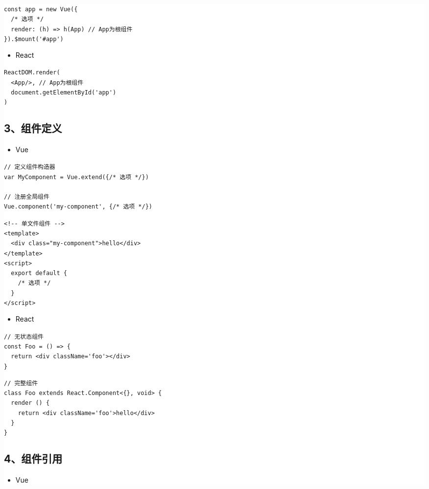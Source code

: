 ```vue
const app = new Vue({
  /* 选项 */
  render: (h) => h(App) // App为根组件
}).$mount('#app')
```

* React

```react
ReactDOM.render(
  <App/>, // App为根组件
  document.getElementById('app')
)
```

## 3、组件定义
* Vue

```vue
// 定义组件构造器
var MyComponent = Vue.extend({/* 选项 */})

// 注册全局组件
Vue.component('my-component', {/* 选项 */})
```
```vue
<!-- 单文件组件 -->
<template>
  <div class="my-component">hello</div>
</template>
<script>
  export default {
    /* 选项 */
  }
</script>
```

* React

```react
// 无状态组件
const Foo = () => {
  return <div className='foo'></div>
}
```
```react
// 完整组件
class Foo extends React.Component<{}, void> {
  render () {
    return <div className='foo'>hello</div>
  }
}
```

## 4、组件引用
* Vue
